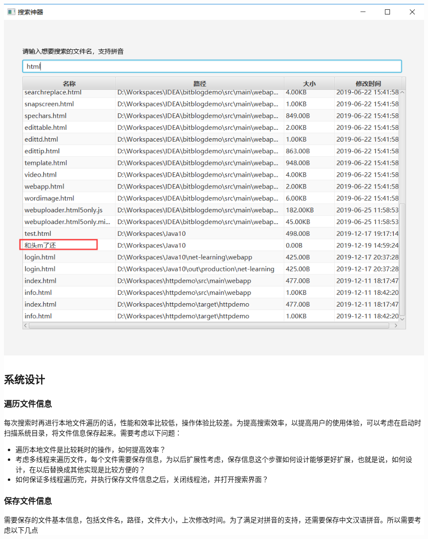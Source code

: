 ![](./assets/mysearcher-look4.png)

## 系统设计

### 遍历文件信息

每次搜索时再进行本地文件遍历的话，性能和效率比较低，操作体验比较差。为提高搜索效率，以提高用户的使用体验，可以考虑在启动时扫描系统目录，将文件信息保存起来。需要考虑以下问题：

+ 遍历本地文件是比较耗时的操作，如何提高效率？
+ 考虑多线程来遍历文件，每个文件需要保存信息，为以后扩展性考虑，保存信息这个步骤如何设计能够更好扩展，也就是说，如何设计，在以后替换成其他实现是比较方便的？
+ 如何保证多线程遍历完，并执行保存文件信息之后，关闭线程池，并打开搜索界面？

### 保存文件信息

需要保存的文件基本信息，包括文件名，路径，文件大小，上次修改时间。为了满足对拼音的支持，还需要保存中文汉语拼音。所以需要考虑以下几点
